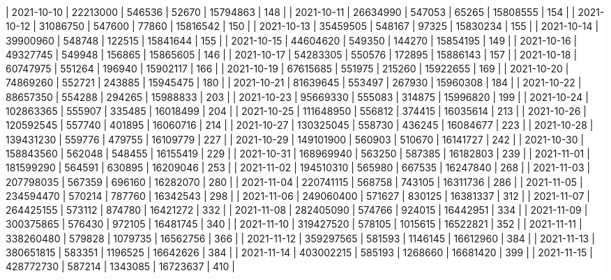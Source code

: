 | 2021-10-10 | 22213000 | 546536 | 52670 | 15794863 | 148 |
| 2021-10-11 | 26634990 | 547053 | 65265 | 15808555 | 154 |
| 2021-10-12 | 31086750 | 547600 | 77860 | 15816542 | 150 |
| 2021-10-13 | 35459505 | 548167 | 97325 | 15830234 | 155 |
| 2021-10-14 | 39900960 | 548748 | 122515 | 15841644 | 155 |
| 2021-10-15 | 44604620 | 549350 | 144270 | 15854195 | 149 |
| 2021-10-16 | 49327745 | 549948 | 156865 | 15865605 | 146 |
| 2021-10-17 | 54283305 | 550576 | 172895 | 15886143 | 157 |
| 2021-10-18 | 60747975 | 551264 | 196940 | 15902117 | 166 |
| 2021-10-19 | 67615685 | 551975 | 215260 | 15922655 | 169 |
| 2021-10-20 | 74869260 | 552721 | 243885 | 15945475 | 180 |
| 2021-10-21 | 81639645 | 553497 | 267930 | 15960308 | 184 |
| 2021-10-22 | 88657350 | 554288 | 294265 | 15988833 | 203 |
| 2021-10-23 | 95669330 | 555083 | 314875 | 15996820 | 199 |
| 2021-10-24 | 102863365 | 555907 | 335485 | 16018499 | 204 |
| 2021-10-25 | 111648950 | 556812 | 374415 | 16035614 | 213 |
| 2021-10-26 | 120592545 | 557740 | 401895 | 16060716 | 214 |
| 2021-10-27 | 130325045 | 558730 | 436245 | 16084677 | 223 |
| 2021-10-28 | 139431230 | 559776 | 479755 | 16109779 | 227 |
| 2021-10-29 | 149101900 | 560903 | 510670 | 16141727 | 242 |
| 2021-10-30 | 158843560 | 562048 | 548455 | 16155419 | 229 |
| 2021-10-31 | 168969940 | 563250 | 587385 | 16182803 | 239 |
| 2021-11-01 | 181599290 | 564591 | 630895 | 16209046 | 253 |
| 2021-11-02 | 194510310 | 565980 | 667535 | 16247840 | 268 |
| 2021-11-03 | 207798035 | 567359 | 696160 | 16282070 | 280 |
| 2021-11-04 | 220741115 | 568758 | 743105 | 16311736 | 286 |
| 2021-11-05 | 234594470 | 570214 | 787760 | 16342543 | 298 |
| 2021-11-06 | 249060400 | 571627 | 830125 | 16381337 | 312 |
| 2021-11-07 | 264425155 | 573112 | 874780 | 16421272 | 332 |
| 2021-11-08 | 282405090 | 574766 | 924015 | 16442951 | 334 |
| 2021-11-09 | 300375865 | 576430 | 972105 | 16481745 | 340 |
| 2021-11-10 | 319427520 | 578105 | 1015615 | 16522821 | 352 |
| 2021-11-11 | 338260480 | 579828 | 1079735 | 16562756 | 366 |
| 2021-11-12 | 359297565 | 581593 | 1146145 | 16612960 | 384 |
| 2021-11-13 | 380651815 | 583351 | 1196525 | 16642626 | 384 |
| 2021-11-14 | 403002215 | 585193 | 1268660 | 16681420 | 399 |
| 2021-11-15 | 428772730 | 587214 | 1343085 | 16723637 | 410 |
